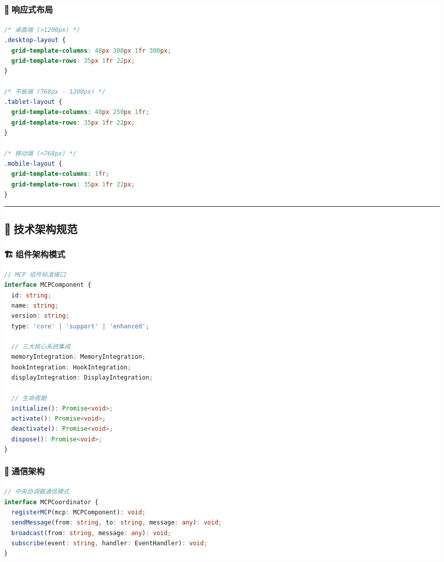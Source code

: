 ### 📱 **响应式布局**
```css
/* 桌面端 (>1200px) */
.desktop-layout {
  grid-template-columns: 48px 300px 1fr 300px;
  grid-template-rows: 35px 1fr 22px;
}

/* 平板端 (768px - 1200px) */
.tablet-layout {
  grid-template-columns: 48px 250px 1fr;
  grid-template-rows: 35px 1fr 22px;
}

/* 移动端 (<768px) */
.mobile-layout {
  grid-template-columns: 1fr;
  grid-template-rows: 35px 1fr 22px;
}
```

---

## 🔧 技术架构规范

### 🏗️ **组件架构模式**
```typescript
// MCP 组件标准接口
interface MCPComponent {
  id: string;
  name: string;
  version: string;
  type: 'core' | 'support' | 'enhanced';
  
  // 三大核心系统集成
  memoryIntegration: MemoryIntegration;
  hookIntegration: HookIntegration;
  displayIntegration: DisplayIntegration;
  
  // 生命周期
  initialize(): Promise<void>;
  activate(): Promise<void>;
  deactivate(): Promise<void>;
  dispose(): Promise<void>;
}
```

### 🔄 **通信架构**
```typescript
// 中央协调器通信模式
interface MCPCoordinator {
  registerMCP(mcp: MCPComponent): void;
  sendMessage(from: string, to: string, message: any): void;
  broadcast(from: string, message: any): void;
  subscribe(event: string, handler: EventHandler): void;
}
```
